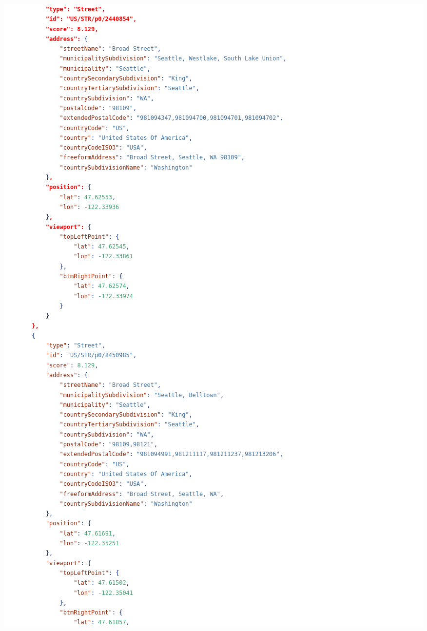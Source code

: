 ```JSON
            "type": "Street",
            "id": "US/STR/p0/2440854",
            "score": 8.129,
            "address": {
                "streetName": "Broad Street",
                "municipalitySubdivision": "Seattle, Westlake, South Lake Union",
                "municipality": "Seattle",
                "countrySecondarySubdivision": "King",
                "countryTertiarySubdivision": "Seattle",
                "countrySubdivision": "WA",
                "postalCode": "98109",
                "extendedPostalCode": "981094347,981094700,981094701,981094702",
                "countryCode": "US",
                "country": "United States Of America",
                "countryCodeISO3": "USA",
                "freeformAddress": "Broad Street, Seattle, WA 98109",
                "countrySubdivisionName": "Washington"
            },
            "position": {
                "lat": 47.62553,
                "lon": -122.33936
            },
            "viewport": {
                "topLeftPoint": {
                    "lat": 47.62545,
                    "lon": -122.33861
                },
                "btmRightPoint": {
                    "lat": 47.62574,
                    "lon": -122.33974
                }
            }
        },
        {
            "type": "Street",
            "id": "US/STR/p0/8450985",
            "score": 8.129,
            "address": {
                "streetName": "Broad Street",
                "municipalitySubdivision": "Seattle, Belltown",
                "municipality": "Seattle",
                "countrySecondarySubdivision": "King",
                "countryTertiarySubdivision": "Seattle",
                "countrySubdivision": "WA",
                "postalCode": "98109,98121",
                "extendedPostalCode": "981094991,981211117,981211237,981213206",
                "countryCode": "US",
                "country": "United States Of America",
                "countryCodeISO3": "USA",
                "freeformAddress": "Broad Street, Seattle, WA",
                "countrySubdivisionName": "Washington"
            },
            "position": {
                "lat": 47.61691,
                "lon": -122.35251
            },
            "viewport": {
                "topLeftPoint": {
                    "lat": 47.61502,
                    "lon": -122.35041
                },
                "btmRightPoint": {
                    "lat": 47.61857,
```